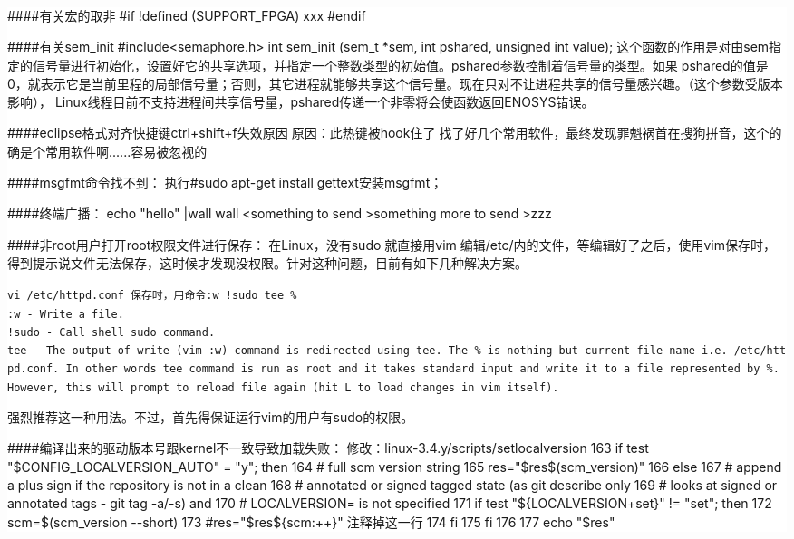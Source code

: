 ####有关宏的取非
	#if !defined (SUPPORT_FPGA)
	xxx
	#endif

####有关sem_init
	#include<semaphore.h>
	int sem_init (sem_t *sem, int pshared, unsigned int value);
这个函数的作用是对由sem指定的信号量进行初始化，设置好它的共享选项，并指定一个整数类型的初始值。pshared参数控制着信号量的类型。如果 pshared的值是0，就表示它是当前里程的局部信号量；否则，其它进程就能够共享这个信号量。现在只对不让进程共享的信号量感兴趣。（这个参数受版本影响）， Linux线程目前不支持进程间共享信号量，pshared传递一个非零将会使函数返回ENOSYS错误。

####eclipse格式对齐快捷键ctrl+shift+f失效原因
原因：此热键被hook住了
找了好几个常用软件，最终发现罪魁祸首在搜狗拼音，这个的确是个常用软件啊......容易被忽视的


####msgfmt命令找不到：
执行#sudo apt-get install gettext安装msgfmt；

####终端广播：
	echo "hello" |wall
	wall  <<zzz
	>something to send
	>something more to send
	>zzz

####非root用户打开root权限文件进行保存：
在Linux，没有sudo 就直接用vim 编辑/etc/内的文件，等编辑好了之后，使用vim保存时，得到提示说文件无法保存，这时候才发现没权限。针对这种问题，目前有如下几种解决方案。  
	
	vi /etc/httpd.conf 保存时，用命令:w !sudo tee %
    :w - Write a file.
    !sudo - Call shell sudo command.
    tee - The output of write (vim :w) command is redirected using tee. The % is nothing but current file name i.e. /etc/httpd.conf. In other words tee command is run as root and it takes standard input and write it to a file represented by %. However, this will prompt to reload file again (hit L to load changes in vim itself).
强烈推荐这一种用法。不过，首先得保证运行vim的用户有sudo的权限。

####编译出来的驱动版本号跟kernel不一致导致加载失败：
	修改：linux-3.4.y/scripts/setlocalversion 
	163 if test "$CONFIG_LOCALVERSION_AUTO" = "y"; then
	164     # full scm version string
	165     res="$res$(scm_version)"
	166 else
	167     # append a plus sign if the repository is not in a clean
	168     # annotated or signed tagged state (as git describe only
	169     # looks at signed or annotated tags - git tag -a/-s) and
	170     # LOCALVERSION= is not specified
	171     if test "${LOCALVERSION+set}" != "set"; then
	172         scm=$(scm_version --short)
	173         #res="$res${scm:++}" 注释掉这一行
	174     fi
	175 fi
	176
	177 echo "$res"
